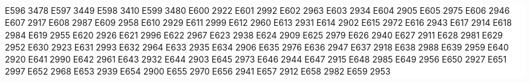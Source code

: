E596 3478
E597 3449
E598 3410
E599 3480
E600 2922
E601 2992
E602 2963
E603 2934
E604 2905
E605 2975
E606 2946
E607 2917
E608 2987
E609 2958
E610 2929
E611 2999
E612 2960
E613 2931
E614 2902
E615 2972
E616 2943
E617 2914
E618 2984
E619 2955
E620 2926
E621 2996
E622 2967
E623 2938
E624 2909
E625 2979
E626 2940
E627 2911
E628 2981
E629 2952
E630 2923
E631 2993
E632 2964
E633 2935
E634 2906
E635 2976
E636 2947
E637 2918
E638 2988
E639 2959
E640 2920
E641 2990
E642 2961
E643 2932
E644 2903
E645 2973
E646 2944
E647 2915
E648 2985
E649 2956
E650 2927
E651 2997
E652 2968
E653 2939
E654 2900
E655 2970
E656 2941
E657 2912
E658 2982
E659 2953
